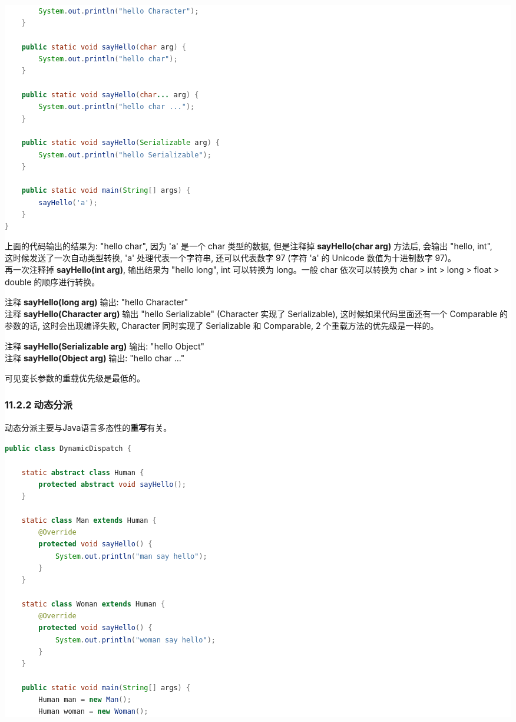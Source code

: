 ```java
        System.out.println("hello Character");
    }

    public static void sayHello(char arg) {
        System.out.println("hello char");
    }

    public static void sayHello(char... arg) {
        System.out.println("hello char ...");
    }

    public static void sayHello(Serializable arg) {
        System.out.println("hello Serializable");
    }

    public static void main(String[] args) {
        sayHello('a');
    }
}
```

上面的代码输出的结果为: "hello char", 因为 'a' 是一个 char 类型的数据, 但是注释掉 **sayHello(char arg)** 方法后, 会输出 "hello, int",  
这时候发送了一次自动类型转换, 'a' 处理代表一个字符串, 还可以代表数字 97 (字符 'a' 的 Unicode 数值为十进制数字 97)。  
再一次注释掉 **sayHello(int arg)**, 输出结果为 "hello long", int 可以转换为 long。一般 char 依次可以转换为 char > int > long > 
float > double 的顺序进行转换。

注释 **sayHello(long arg)** 输出: "hello Character"  
注释 **sayHello(Character arg)** 输出 "hello Serializable" (Character 实现了 Serializable), 这时候如果代码里面还有一个 Comparable<Character>
的参数的话, 这时会出现编译失败, Character 同时实现了 Serializable 和 Comparable<Character>, 2 个重载方法的优先级是一样的。

注释 **sayHello(Serializable arg)** 输出: "hello Object"  
注释 **sayHello(Object arg)** 输出: "hello char ..."  

可见变长参数的重载优先级是最低的。

### 11.2.2 动态分派

动态分派主要与Java语言多态性的**重写**有关。

```java
public class DynamicDispatch {

    static abstract class Human { 
        protected abstract void sayHello(); 
    }

    static class Man extends Human {
        @Override 
        protected void sayHello() { 
            System.out.println("man say hello"); 
        }
    }

    static class Woman extends Human {
        @Override
        protected void sayHello() {
            System.out.println("woman say hello");
        }
    }

    public static void main(String[] args) {
        Human man = new Man(); 
        Human woman = new Woman(); 
```